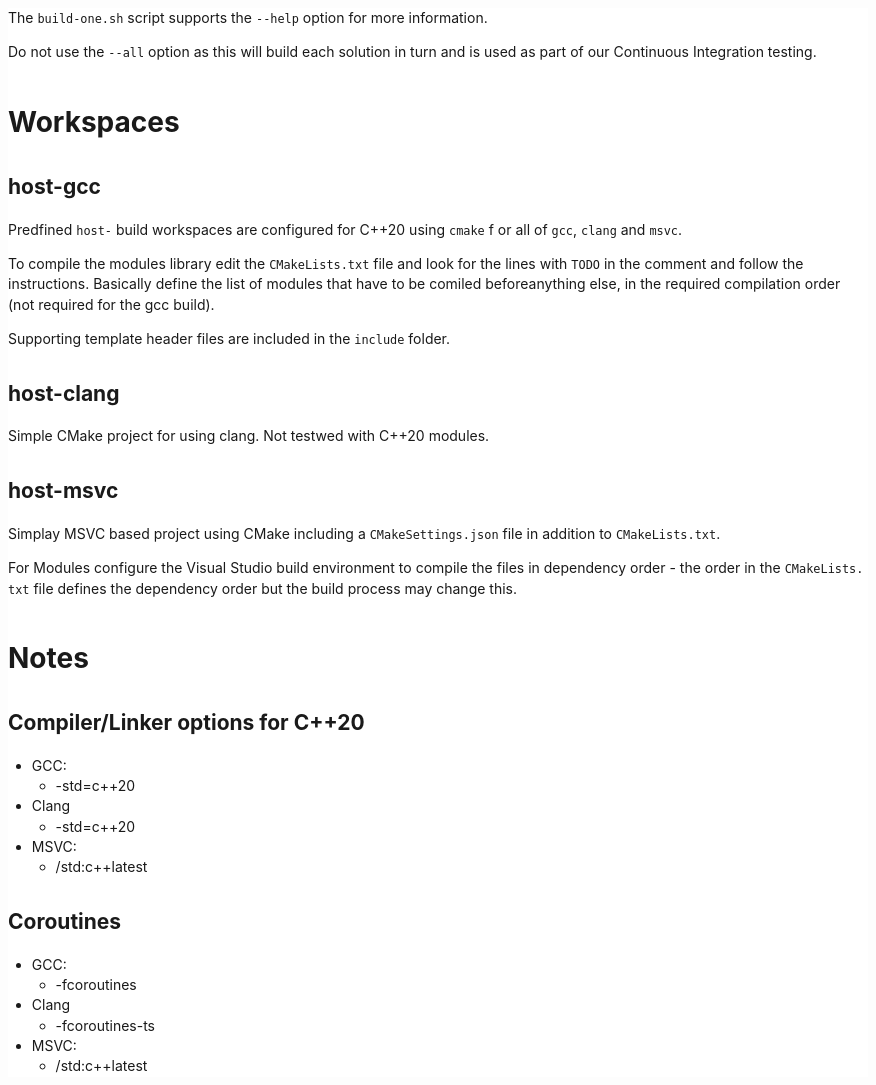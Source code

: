 The `build-one.sh` script supports the `--help` option for more information.

Do not use the `--all` option as this will build each solution in turn and 
is used as part of our Continuous Integration testing.

# Workspaces

## host-gcc

Predfined `host-` build workspaces are configured for C++20 using `cmake` f
or all of `gcc`, `clang` and `msvc`.

To compile the modules library edit the `CMakeLists.txt` file and look for the
lines with `TODO` in the comment and follow the instructions. Basically
define the list of modules that have to be comiled beforeanything else, in the
required compilation order (not required for the gcc build).

Supporting template header files are included in the `include` folder.

## host-clang

Simple CMake project for using clang. Not testwed with C++20 modules.

## host-msvc

Simplay MSVC based project using CMake including a `CMakeSettings.json` file
in addition to `CMakeLists.txt`.

For Modules configure the Visual Studio build environment to compile the 
files in dependency order - the order in the `CMakeLists.txt` file defines
the dependency order but the build process may change this.

# Notes

## Compiler/Linker options for C++20

   * GCC:
      * -std=c++20
   * Clang
      * -std=c++20
   * MSVC:
      * /std:c++latest	 

## Coroutines

   * GCC:
      * -fcoroutines
   * Clang
      * -fcoroutines-ts
   * MSVC:
      * /std:c++latest	 
